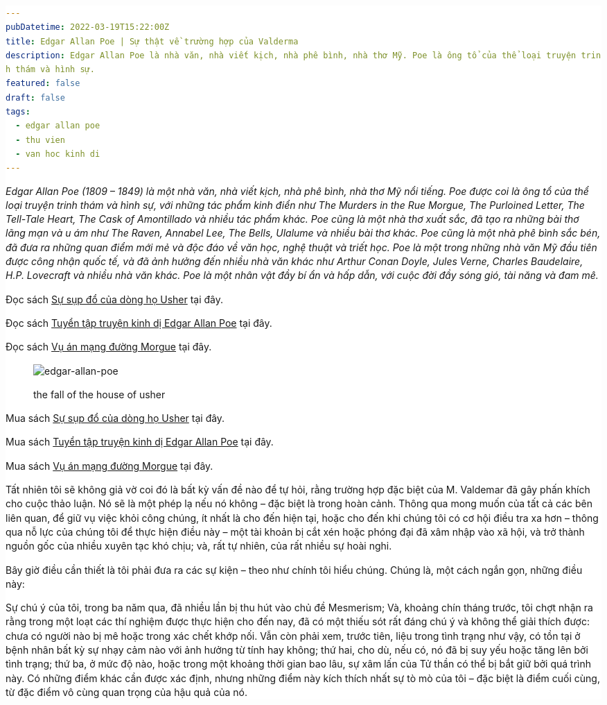 ```yaml
---
pubDatetime: 2022-03-19T15:22:00Z
title: Edgar Allan Poe | Sự thật về trường hợp của Valderma
description: Edgar Allan Poe là nhà văn, nhà viết kịch, nhà phê bình, nhà thơ Mỹ. Poe là ông tổ của thể loại truyện trinh thám và hình sự.
featured: false
draft: false
tags:
  - edgar allan poe
  - thu vien
  - van hoc kinh di
---
```


_Edgar Allan Poe (1809 – 1849) là một nhà văn, nhà viết kịch, nhà phê bình, nhà thơ Mỹ nổi tiếng. Poe được coi là ông tổ của thể loại truyện trinh thám và hình sự, với những tác phẩm kinh điển như The Murders in the Rue Morgue, The Purloined Letter, The Tell-Tale Heart, The Cask of Amontillado và nhiều tác phẩm khác. Poe cũng là một nhà thơ xuất sắc, đã tạo ra những bài thơ lãng mạn và u ám như The Raven, Annabel Lee, The Bells, Ulalume và nhiều bài thơ khác. Poe cũng là một nhà phê bình sắc bén, đã đưa ra những quan điểm mới mẻ và độc đáo về văn học, nghệ thuật và triết học. Poe là một trong những nhà văn Mỹ đầu tiên được công nhận quốc tế, và đã ảnh hưởng đến nhiều nhà văn khác như Arthur Conan Doyle, Jules Verne, Charles Baudelaire, H.P. Lovecraft và nhiều nhà văn khác. Poe là một nhân vật đầy bí ẩn và hấp dẫn, với cuộc đời đầy sóng gió, tài năng và đam mê._

Đọc sách [Sự sụp đổ của dòng họ Usher](https://ti.ki/5PEoRXrJ/9F5DC381) tại đây.

Đọc sách [Tuyển tập truyện kinh dị Edgar Allan Poe](https://ti.ki/aQyqkKzM/9F5DC381) tại đây.

Đọc sách [Vụ án mạng đường Morgue](https://ti.ki/7mkC2tFA/9F5DC381) tại đây.

<figure><img src="https://server.nhavantuonglai.com/assets/image/article/thu-vien/edgar-allan-poe-002.jpg" alt="edgar-allan-poe" height=100% width=100%><figcaption><p>the fall of the house of usher</p></figcaption></figure>

Mua sách [Sự sụp đổ của dòng họ Usher](https://shope.ee/8A6ZBXVAdv) tại đây.

Mua sách [Tuyển tập truyện kinh dị Edgar Allan Poe](https://shope.ee/5V5o0frzLE) tại đây.

Mua sách [Vụ án mạng đường Morgue](https://shope.ee/LNhrHDUoj) tại đây.

Tất nhiên tôi sẽ không giả vờ coi đó là bất kỳ vấn đề nào để tự hỏi, rằng trường hợp đặc biệt của M. Valdemar đã gây phấn khích cho cuộc thảo luận. Nó sẽ là một phép lạ nếu nó không – đặc biệt là trong hoàn cảnh. Thông qua mong muốn của tất cả các bên liên quan, để giữ vụ việc khỏi công chúng, ít nhất là cho đến hiện tại, hoặc cho đến khi chúng tôi có cơ hội điều tra xa hơn – thông qua nỗ lực của chúng tôi để thực hiện điều này – một tài khoản bị cắt xén hoặc phóng đại đã xâm nhập vào xã hội, và trở thành nguồn gốc của nhiều xuyên tạc khó chịu; và, rất tự nhiên, của rất nhiều sự hoài nghi.

Bây giờ điều cần thiết là tôi phải đưa ra các sự kiện – theo như chính tôi hiểu chúng. Chúng là, một cách ngắn gọn, những điều này:

Sự chú ý của tôi, trong ba năm qua, đã nhiều lần bị thu hút vào chủ đề Mesmerism; Và, khoảng chín tháng trước, tôi chợt nhận ra rằng trong một loạt các thí nghiệm được thực hiện cho đến nay, đã có một thiếu sót rất đáng chú ý và không thể giải thích được: chưa có người nào bị mê hoặc trong xác chết khớp nối. Vẫn còn phải xem, trước tiên, liệu trong tình trạng như vậy, có tồn tại ở bệnh nhân bất kỳ sự nhạy cảm nào với ảnh hưởng từ tính hay không; thứ hai, cho dù, nếu có, nó đã bị suy yếu hoặc tăng lên bởi tình trạng; thứ ba, ở mức độ nào, hoặc trong một khoảng thời gian bao lâu, sự xâm lấn của Tử thần có thể bị bắt giữ bởi quá trình này. Có những điểm khác cần được xác định, nhưng những điểm này kích thích nhất sự tò mò của tôi – đặc biệt là điểm cuối cùng, từ đặc điểm vô cùng quan trọng của hậu quả của nó.
